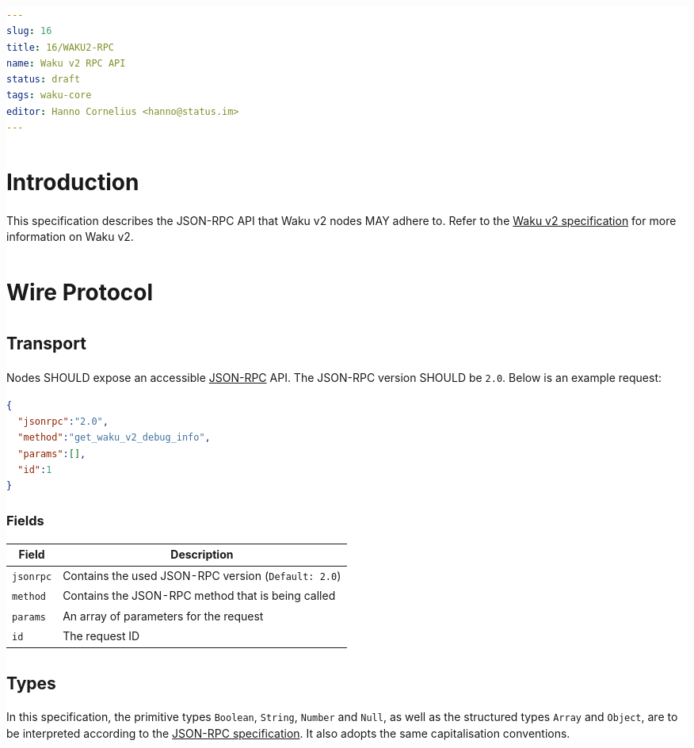 ```yaml
---
slug: 16
title: 16/WAKU2-RPC
name: Waku v2 RPC API
status: draft
tags: waku-core
editor: Hanno Cornelius <hanno@status.im>
---
```


# Introduction

This specification describes the JSON-RPC API that Waku v2 nodes MAY adhere to. Refer to the [Waku v2 specification](/spec/10/) for more information on Waku v2.

# Wire Protocol

## Transport

Nodes SHOULD expose an accessible [JSON-RPC](https://www.jsonrpc.org/specification) API. The JSON-RPC version SHOULD be `2.0`. Below is an example request:

```json
{
  "jsonrpc":"2.0",
  "method":"get_waku_v2_debug_info",
  "params":[],
  "id":1
}
```

### Fields

| Field     | Description                                         |
| --------- | --------------------------------------------------- |
| `jsonrpc` | Contains the used JSON-RPC version (`Default: 2.0`) |
| `method`  | Contains the JSON-RPC method that is being called   |
| `params`  | An array of parameters for the request              |
| `id`      | The request ID                                      |

## Types

In this specification, the primitive types `Boolean`, `String`, `Number` and `Null`, as well as the structured types `Array` and `Object`, are to be interpreted according to the [JSON-RPC specification](https://www.jsonrpc.org/specification#conventions). It also adopts the same capitalisation conventions.
